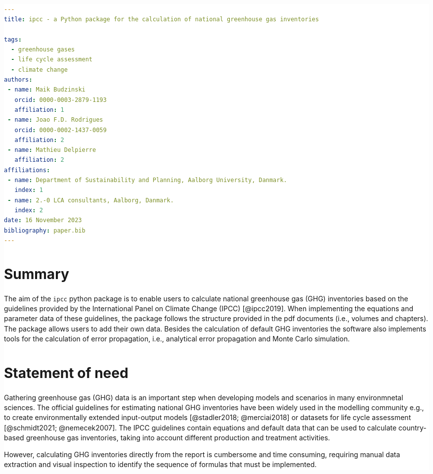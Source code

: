 ```yaml
---
title: ipcc - a Python package for the calculation of national greenhouse gas inventories

tags:
  - greenhouse gases
  - life cycle assessment
  - climate change
authors:
 - name: Maik Budzinski
   orcid: 0000-0003-2879-1193
   affiliation: 1
 - name: Joao F.D. Rodrigues
   orcid: 0000-0002-1437-0059
   affiliation: 2
 - name: Mathieu Delpierre
   affiliation: 2
affiliations:
 - name: Department of Sustainability and Planning, Aalborg University, Danmark.
   index: 1
 - name: 2.-0 LCA consultants, Aalborg, Danmark.
   index: 2
date: 16 November 2023
bibliography: paper.bib
---
```


# Summary

The aim of the `ipcc` python package is to enable users to calculate national greenhouse gas (GHG) inventories based on the guidelines provided by the International Panel on Climate Change (IPCC) [@ipcc2019].
When implementing the equations and parameter data of these guidelines, the package follows the structure provided in the pdf documents (i.e., volumes and chapters). The package allows users to add their own data. Besides the calculation of default GHG inventories the software also implements tools for the calculation of error propagation, i.e., analytical error propagation and Monte Carlo simulation.

# Statement of need

Gathering greenhouse gas (GHG) data is an important step when developing models and scenarios in many environmnetal sciences.
The official guidelines for estimating national GHG inventories have been widely used in the modelling community e.g., to create environmentally extended input-output models [@stadler2018; @merciai2018] or datasets for life cycle assessment [@schmidt2021; @nemecek2007].
The IPCC guidelines contain equations and default data that can be used to calculate country-based greenhouse gas inventories, taking into account different production and treatment activities.

However, calculating GHG inventories directly from the report is cumbersome and time consuming, requiring manual data extraction and visual inspection to identify the sequence of formulas that must be implemented.
